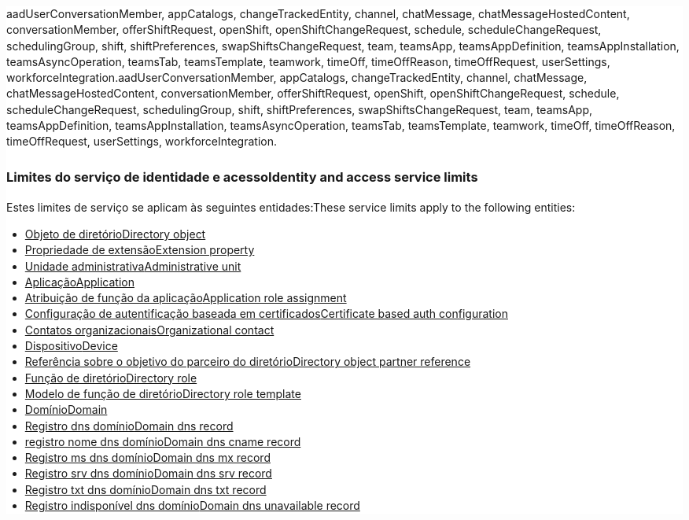 <span data-ttu-id="ee3d6-296">aadUserConversationMember, appCatalogs, changeTrackedEntity, channel, chatMessage, chatMessageHostedContent, conversationMember, offerShiftRequest, openShift, openShiftChangeRequest, schedule, scheduleChangeRequest, schedulingGroup, shift, shiftPreferences, swapShiftsChangeRequest, team, teamsApp, teamsAppDefinition, teamsAppInstallation, teamsAsyncOperation, teamsTab, teamsTemplate, teamwork, timeOff, timeOffReason, timeOffRequest, userSettings, workforceIntegration.</span><span class="sxs-lookup"><span data-stu-id="ee3d6-296">aadUserConversationMember, appCatalogs, changeTrackedEntity, channel, chatMessage, chatMessageHostedContent, conversationMember, offerShiftRequest, openShift, openShiftChangeRequest, schedule, scheduleChangeRequest, schedulingGroup, shift, shiftPreferences, swapShiftsChangeRequest, team, teamsApp, teamsAppDefinition, teamsAppInstallation, teamsAsyncOperation, teamsTab, teamsTemplate, teamwork, timeOff, timeOffReason, timeOffRequest, userSettings, workforceIntegration.</span></span>

### <a name="identity-and-access-service-limits"></a><span data-ttu-id="ee3d6-297">Limites do serviço de identidade e acesso</span><span class="sxs-lookup"><span data-stu-id="ee3d6-297">Identity and access service limits</span></span>

<span data-ttu-id="ee3d6-298">Estes limites de serviço se aplicam às seguintes entidades:</span><span class="sxs-lookup"><span data-stu-id="ee3d6-298">These service limits apply to the following entities:</span></span>

- [<span data-ttu-id="ee3d6-299">Objeto de diretório</span><span class="sxs-lookup"><span data-stu-id="ee3d6-299">Directory object</span></span>](/graph/api/resources/directoryobject)
- [<span data-ttu-id="ee3d6-300">Propriedade de extensão</span><span class="sxs-lookup"><span data-stu-id="ee3d6-300">Extension property</span></span>](/graph/api/resources/extensionproperty)
- [<span data-ttu-id="ee3d6-301">Unidade administrativa</span><span class="sxs-lookup"><span data-stu-id="ee3d6-301">Administrative unit</span></span>](/graph/api/resources/administrativeunit)
- [<span data-ttu-id="ee3d6-302">Aplicação</span><span class="sxs-lookup"><span data-stu-id="ee3d6-302">Application</span></span>](/graph/api/resources/application)
- [<span data-ttu-id="ee3d6-303">Atribuição de função da aplicação</span><span class="sxs-lookup"><span data-stu-id="ee3d6-303">Application role assignment</span></span>](/graph/api/resources/approleassignment)
- [<span data-ttu-id="ee3d6-304">Configuração de autentificação baseada em certificados</span><span class="sxs-lookup"><span data-stu-id="ee3d6-304">Certificate based auth configuration</span></span>](/graph/api/resources/certificatebasedauthconfiguration)
- [<span data-ttu-id="ee3d6-305">Contatos organizacionais</span><span class="sxs-lookup"><span data-stu-id="ee3d6-305">Organizational contact</span></span>](/graph/api/resources/orgcontact)
- [<span data-ttu-id="ee3d6-306">Dispositivo</span><span class="sxs-lookup"><span data-stu-id="ee3d6-306">Device</span></span>](/graph/api/resources/device)
- [<span data-ttu-id="ee3d6-307">Referência sobre o objetivo do parceiro do diretório</span><span class="sxs-lookup"><span data-stu-id="ee3d6-307">Directory object partner reference</span></span>](/graph/api/resources/directoryobjectpartnerreference)
- [<span data-ttu-id="ee3d6-308">Função de diretório</span><span class="sxs-lookup"><span data-stu-id="ee3d6-308">Directory role</span></span>](/graph/api/resources/directoryrole)
- [<span data-ttu-id="ee3d6-309">Modelo de função de diretório</span><span class="sxs-lookup"><span data-stu-id="ee3d6-309">Directory role template</span></span>](/graph/api/resources/directoryroletemplate)
- [<span data-ttu-id="ee3d6-310">Domínio</span><span class="sxs-lookup"><span data-stu-id="ee3d6-310">Domain</span></span>](/graph/api/resources/domain)
- [<span data-ttu-id="ee3d6-311">Registro dns domínio</span><span class="sxs-lookup"><span data-stu-id="ee3d6-311">Domain dns record</span></span>](/graph/api/resources/domaindnsrecord)
- [<span data-ttu-id="ee3d6-312">registro nome dns domínio</span><span class="sxs-lookup"><span data-stu-id="ee3d6-312">Domain dns cname record</span></span>](/graph/api/resources/domaindnscnamerecord)
- [<span data-ttu-id="ee3d6-313">Registro ms dns domínio</span><span class="sxs-lookup"><span data-stu-id="ee3d6-313">Domain dns mx record</span></span>](/graph/api/resources/domaindnsmxrecord)
- [<span data-ttu-id="ee3d6-314">Registro srv dns domínio</span><span class="sxs-lookup"><span data-stu-id="ee3d6-314">Domain dns srv record</span></span>](/graph/api/resources/domaindnssrvrecord)
- [<span data-ttu-id="ee3d6-315">Registro txt dns domínio</span><span class="sxs-lookup"><span data-stu-id="ee3d6-315">Domain dns txt record</span></span>](/graph/api/resources/domaindnstxtrecord)
- [<span data-ttu-id="ee3d6-316">Registro indisponível dns domínio</span><span class="sxs-lookup"><span data-stu-id="ee3d6-316">Domain dns unavailable record</span></span>](/graph/api/resources/domaindnsunavailablerecord)
